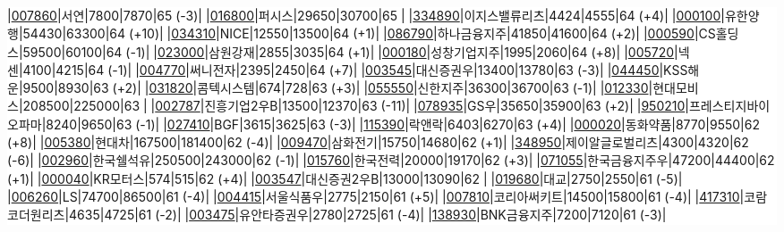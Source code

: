 |[007860](https://finance.daum.net/quotes/A007860)|서연|7800|7870|65 (-3)|
|[016800](https://finance.daum.net/quotes/A016800)|퍼시스|29650|30700|65 |
|[334890](https://finance.daum.net/quotes/A334890)|이지스밸류리츠|4424|4555|64 (+4)|
|[000100](https://finance.daum.net/quotes/A000100)|유한양행|54430|63300|64 (+10)|
|[034310](https://finance.daum.net/quotes/A034310)|NICE|12550|13500|64 (+1)|
|[086790](https://finance.daum.net/quotes/A086790)|하나금융지주|41850|41600|64 (+2)|
|[000590](https://finance.daum.net/quotes/A000590)|CS홀딩스|59500|60100|64 (-1)|
|[023000](https://finance.daum.net/quotes/A023000)|삼원강재|2855|3035|64 (+1)|
|[000180](https://finance.daum.net/quotes/A000180)|성창기업지주|1995|2060|64 (+8)|
|[005720](https://finance.daum.net/quotes/A005720)|넥센|4100|4215|64 (-1)|
|[004770](https://finance.daum.net/quotes/A004770)|써니전자|2395|2450|64 (+7)|
|[003545](https://finance.daum.net/quotes/A003545)|대신증권우|13400|13780|63 (-3)|
|[044450](https://finance.daum.net/quotes/A044450)|KSS해운|9500|8930|63 (+2)|
|[031820](https://finance.daum.net/quotes/A031820)|콤텍시스템|674|728|63 (+3)|
|[055550](https://finance.daum.net/quotes/A055550)|신한지주|36300|36700|63 (-1)|
|[012330](https://finance.daum.net/quotes/A012330)|현대모비스|208500|225000|63 |
|[002787](https://finance.daum.net/quotes/A002787)|진흥기업2우B|13500|12370|63 (-11)|
|[078935](https://finance.daum.net/quotes/A078935)|GS우|35650|35900|63 (+2)|
|[950210](https://finance.daum.net/quotes/A950210)|프레스티지바이오파마|8240|9650|63 (-1)|
|[027410](https://finance.daum.net/quotes/A027410)|BGF|3615|3625|63 (-3)|
|[115390](https://finance.daum.net/quotes/A115390)|락앤락|6403|6270|63 (+4)|
|[000020](https://finance.daum.net/quotes/A000020)|동화약품|8770|9550|62 (+8)|
|[005380](https://finance.daum.net/quotes/A005380)|현대차|167500|181400|62 (-4)|
|[009470](https://finance.daum.net/quotes/A009470)|삼화전기|15750|14680|62 (+1)|
|[348950](https://finance.daum.net/quotes/A348950)|제이알글로벌리츠|4300|4320|62 (-6)|
|[002960](https://finance.daum.net/quotes/A002960)|한국쉘석유|250500|243000|62 (-1)|
|[015760](https://finance.daum.net/quotes/A015760)|한국전력|20000|19170|62 (+3)|
|[071055](https://finance.daum.net/quotes/A071055)|한국금융지주우|47200|44400|62 (+1)|
|[000040](https://finance.daum.net/quotes/A000040)|KR모터스|574|515|62 (+4)|
|[003547](https://finance.daum.net/quotes/A003547)|대신증권2우B|13000|13090|62 |
|[019680](https://finance.daum.net/quotes/A019680)|대교|2750|2550|61 (-5)|
|[006260](https://finance.daum.net/quotes/A006260)|LS|74700|86500|61 (-4)|
|[004415](https://finance.daum.net/quotes/A004415)|서울식품우|2775|2150|61 (+5)|
|[007810](https://finance.daum.net/quotes/A007810)|코리아써키트|14500|15800|61 (-4)|
|[417310](https://finance.daum.net/quotes/A417310)|코람코더원리츠|4635|4725|61 (-2)|
|[003475](https://finance.daum.net/quotes/A003475)|유안타증권우|2780|2725|61 (-4)|
|[138930](https://finance.daum.net/quotes/A138930)|BNK금융지주|7200|7120|61 (-3)|
